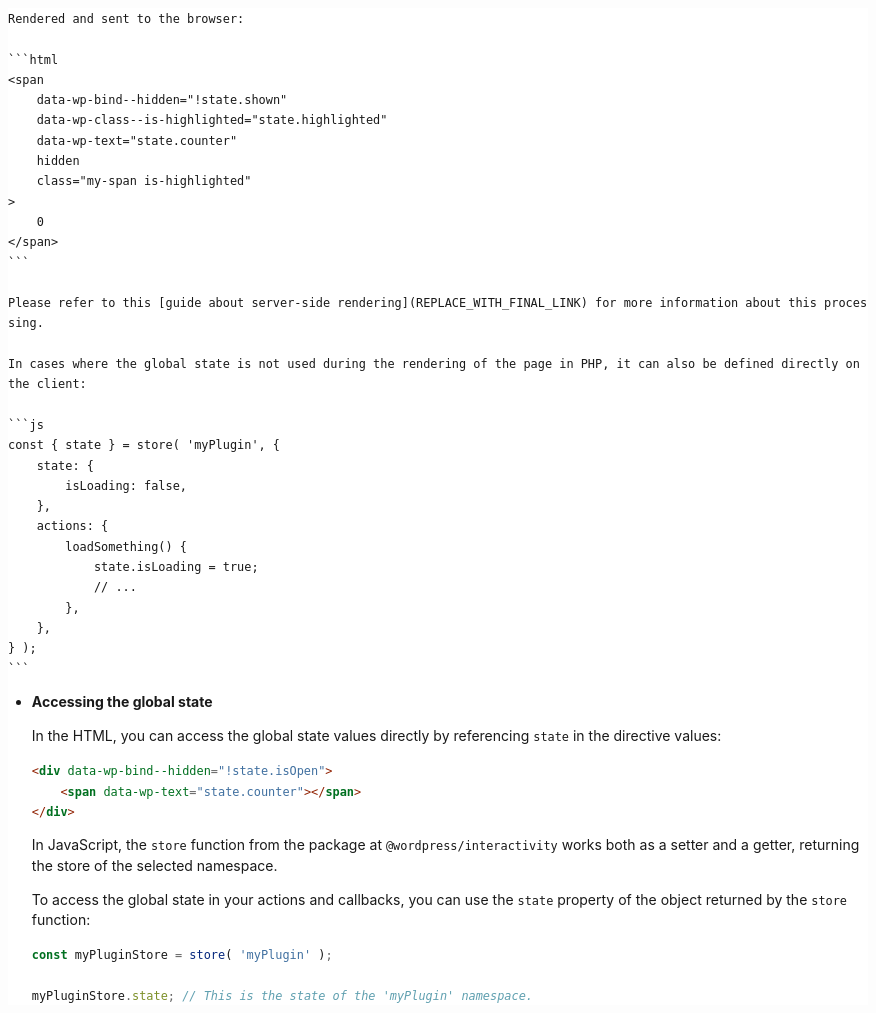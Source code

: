     Rendered and sent to the browser:

    ```html
    <span
    	data-wp-bind--hidden="!state.shown"
    	data-wp-class--is-highlighted="state.highlighted"
    	data-wp-text="state.counter"
    	hidden
    	class="my-span is-highlighted"
    >
    	0
    </span>
    ```

    Please refer to this [guide about server-side rendering](REPLACE_WITH_FINAL_LINK) for more information about this processing.

    In cases where the global state is not used during the rendering of the page in PHP, it can also be defined directly on the client:

    ```js
    const { state } = store( 'myPlugin', {
    	state: {
    		isLoading: false,
    	},
    	actions: {
    		loadSomething() {
    			state.isLoading = true;
    			// ...
    		},
    	},
    } );
    ```

-   **Accessing the global state**

    In the HTML, you can access the global state values directly by referencing `state` in the directive values:

    ```html
    <div data-wp-bind--hidden="!state.isOpen">
    	<span data-wp-text="state.counter"></span>
    </div>
    ```

    In JavaScript, the `store` function from the package at `@wordpress/interactivity` works both as a setter and a getter, returning the store of the selected namespace.

    To access the global state in your actions and callbacks, you can use the `state` property of the object returned by the `store` function:

    ```js
    const myPluginStore = store( 'myPlugin' );

    myPluginStore.state; // This is the state of the 'myPlugin' namespace.
    ```
